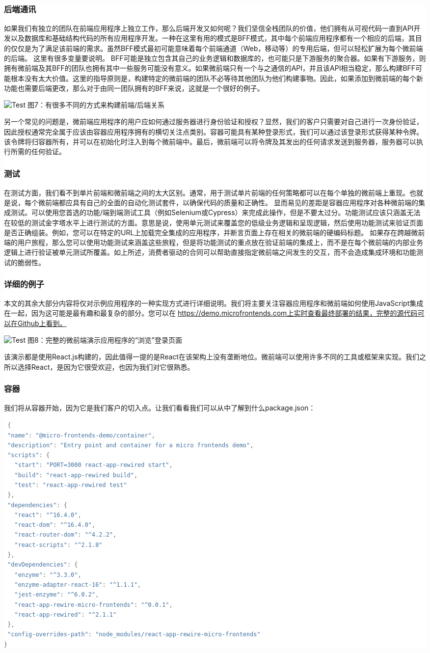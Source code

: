  
### 后端通讯 
如果我们有独立的团队在前端应用程序上独立工作，那么后端开发又如何呢？我们坚信全栈团队的价值，他们拥有从可视代码一直到API开发以及数据库和基础结构代码的所有应用程序开发。一种在这里有用的模式是BFF模式，其中每个前端应用程序都有一个相应的后端，其目的仅仅是为了满足该前端的需求。虽然BFF模式最初可能意味着每个前端通道（Web，移动等）的专用后端，但可以轻松扩展为每个微前端的后端。 
这里有很多变量要说明。 BFF可能是独立包含其自己的业务逻辑和数据库的，也可能只是下游服务的聚合器。如果有下游服务，则拥有微前端及其BFF的团队也拥有其中一些服务可能没有意义。如果微前端只有一个与之通信的API，并且该API相当稳定，那么构建BFF可能根本没有太大价值。这里的指导原则是，构建特定的微前端的团队不必等待其他团队为他们构建事物。因此，如果添加到微前端的每个新功能也需要后端更改，那么对于由同一团队拥有的BFF来说，这就是一个很好的例子。 
 
 ![Test](https://p6-tt-ipv6.byteimg.com/origin/pgc-image/b8fb871b52464f0ca24bc3019b6d56da  '详解微前端') 
 图7：有很多不同的方式来构建前端/后端关系 
 
另一个常见的问题是，微前端应用程序的用户应如何通过服务器进行身份验证和授权？显然，我们的客户只需要对自己进行一次身份验证，因此授权通常完全属于应该由容器应用程序拥有的横切关注点类别。容器可能具有某种登录形式，我们可以通过该登录形式获得某种令牌。该令牌将归容器所有，并可以在初始化时注入到每个微前端中。最后，微前端可以将令牌及其发出的任何请求发送到服务器，服务器可以执行所需的任何验证。 
 
 
### 测试 
在测试方面，我们看不到单片前端和微前端之间的太大区别。通常，用于测试单片前端的任何策略都可以在每个单独的微前端上重现。也就是说，每个微前端都应具有自己的全面的自动化测试套件，以确保代码的质量和正确性。 
显而易见的差距是容器应用程序对各种微前端的集成测试。可以使用您首选的功能/端到端测试工具（例如Selenium或Cypress）来完成此操作，但是不要太过分。功能测试应该只涵盖无法在较低的测试金字塔水平上进行测试的方面。意思是说，使用单元测试来覆盖您的低级业务逻辑和呈现逻辑，然后使用功能测试来验证页面是否正确组装。例如，您可以在特定的URL上加载完全集成的应用程序，并断言页面上存在相关的微前端的硬编码标题。 
如果存在跨越微前端的用户旅程，那么您可以使用功能测试来涵盖这些旅程，但是将功能测试的重点放在验证前端的集成上，而不是在每个微前端的内部业务逻辑上进行验证被单元测试所覆盖。如上所述，消费者驱动的合同可以帮助直接指定微前端之间发生的交互，而不会造成集成环境和功能测试的脆弱性。 
 
 
### 详细的例子 
本文的其余大部分内容将仅对示例应用程序的一种实现方式进行详细说明。我们将主要关注容器应用程序和微前端如何使用JavaScript集成在一起，因为这可能是最有趣和最复杂的部分。您可以在 https://demo.microfrontends.com上实时查看最终部署的结果，完整的源代码可以在Github上看到。 
 
 ![Test](https://p6-tt-ipv6.byteimg.com/origin/pgc-image/b8fb871b52464f0ca24bc3019b6d56da  '详解微前端') 
 图8：完整的微前端演示应用程序的“浏览”登录页面 
 
该演示都是使用React.js构建的，因此值得一提的是React在该架构上没有垄断地位。微前端可以使用许多不同的工具或框架来实现。我们之所以选择React，是因为它很受欢迎，也因为我们对它很熟悉。 
 
### 容器 
我们将从容器开始，因为它是我们客户的切入点。让我们看看我们可以从中了解到什么package.json： 
 
 ```java 
  {
  "name": "@micro-frontends-demo/container",
  "description": "Entry point and container for a micro frontends demo",
  "scripts": {
    "start": "PORT=3000 react-app-rewired start",
    "build": "react-app-rewired build",
    "test": "react-app-rewired test"
  },
  "dependencies": {
    "react": "^16.4.0",
    "react-dom": "^16.4.0",
    "react-router-dom": "^4.2.2",
    "react-scripts": "^2.1.8"
  },
  "devDependencies": {
    "enzyme": "^3.3.0",
    "enzyme-adapter-react-16": "^1.1.1",
    "jest-enzyme": "^6.0.2",
    "react-app-rewire-micro-frontends": "^0.0.1",
    "react-app-rewired": "^2.1.1"
  },
  "config-overrides-path": "node_modules/react-app-rewire-micro-frontends"
}
  ``` 
  